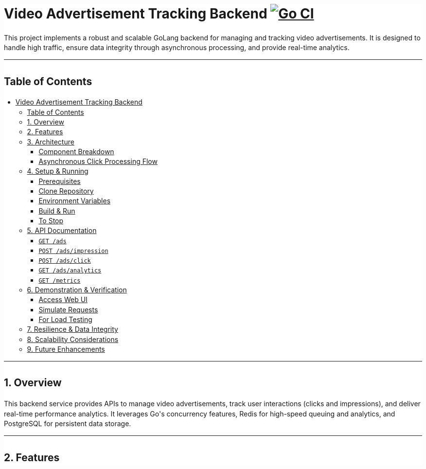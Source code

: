 # Video Advertisement Tracking Backend [![Go CI](https://github.com/Divyanth2468/video-ad-tracker/actions/workflows/ci.yml/badge.svg)](https://github.com/Divyanth2468/video-ad-tracker/actions/workflows/ci.yml)

This project implements a robust and scalable GoLang backend for managing and tracking video advertisements. It is designed to handle high traffic, ensure data integrity through asynchronous processing, and provide real-time analytics.

---

## Table of Contents

- [Video Advertisement Tracking Backend ](#video-advertisement-tracking-backend-)
  - [Table of Contents](#table-of-contents)
  - [1. Overview](#1-overview)
  - [2. Features](#2-features)
  - [3. Architecture](#3-architecture)
    - [Component Breakdown](#component-breakdown)
    - [Asynchronous Click Processing Flow](#asynchronous-click-processing-flow)
  - [4. Setup \& Running](#4-setup--running)
    - [Prerequisites](#prerequisites)
    - [Clone Repository](#clone-repository)
    - [Environment Variables](#environment-variables)
    - [Build \& Run](#build--run)
    - [To Stop](#to-stop)
  - [5. API Documentation](#5-api-documentation)
    - [`GET /ads`](#get-ads)
    - [`POST /ads/impression`](#post-adsimpression)
    - [`POST /ads/click`](#post-adsclick)
    - [`GET /ads/analytics`](#get-adsanalytics)
    - [`GET /metrics`](#get-metrics)
  - [6. Demonstration \& Verification](#6-demonstration--verification)
    - [Access Web UI](#access-web-ui)
    - [Simulate Requests](#simulate-requests)
    - [For Load Testing](#for-load-testing)
  - [7. Resilience \& Data Integrity](#7-resilience--data-integrity)
  - [8. Scalability Considerations](#8-scalability-considerations)
  - [9. Future Enhancements](#9-future-enhancements)

---

## 1. Overview

This backend service provides APIs to manage video advertisements, track user interactions (clicks and impressions), and deliver real-time performance analytics. It leverages Go's concurrency features, Redis for high-speed queuing and analytics, and PostgreSQL for persistent data storage.

---

## 2. Features
